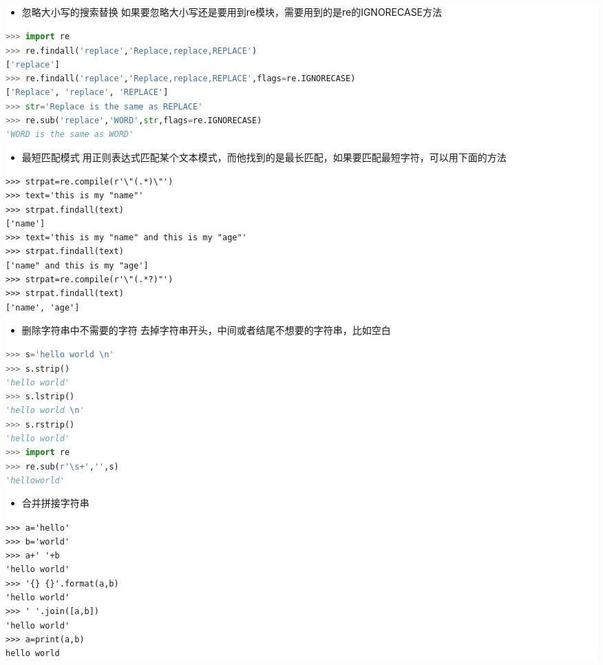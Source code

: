 
- 忽略大小写的搜索替换
如果要忽略大小写还是要用到re模块，需要用到的是re的IGNORECASE方法
```python
>>> import re
>>> re.findall('replace','Replace,replace,REPLACE')
['replace']
>>> re.findall('replace','Replace,replace,REPLACE',flags=re.IGNORECASE)
['Replace', 'replace', 'REPLACE']
>>> str='Replace is the same as REPLACE'
>>> re.sub('replace','WORD',str,flags=re.IGNORECASE)
'WORD is the same as WORD'
```
 
- 最短匹配模式
用正则表达式匹配某个文本模式，而他找到的是最长匹配，如果要匹配最短字符，可以用下面的方法
```
>>> strpat=re.compile(r'\"(.*)\"')
>>> text='this is my "name"'
>>> strpat.findall(text)
['name']
>>> text='this is my "name" and this is my "age"'
>>> strpat.findall(text)
['name" and this is my "age']
>>> strpat=re.compile(r'\"(.*?)"')
>>> strpat.findall(text)
['name', 'age']
```

- 删除字符串中不需要的字符
去掉字符串开头，中间或者结尾不想要的字符串，比如空白
```python
>>> s='hello world \n'
>>> s.strip()
'hello world'
>>> s.lstrip()
'hello world \n'
>>> s.rstrip()
'hello world'
>>> import re
>>> re.sub(r'\s+','',s)
'helloworld'
```

- 合并拼接字符串
```
>>> a='hello'
>>> b='world'
>>> a+' '+b
'hello world'
>>> '{} {}'.format(a,b)
'hello world'
>>> ' '.join([a,b])
'hello world'
>>> a=print(a,b)
hello world
```
